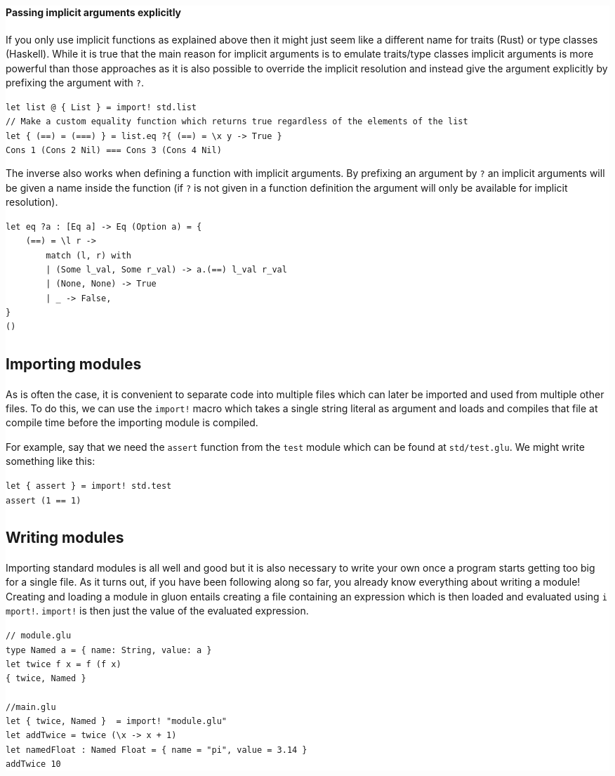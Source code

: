 #### Passing implicit arguments explicitly

If you only use implicit functions as explained above then it might just seem like a different name for traits (Rust) or type classes (Haskell). While it is true that the main reason for implicit arguments is to emulate traits/type classes implicit arguments is more powerful than those approaches as it is also possible to override the implicit resolution and instead give the argument explicitly by prefixing the argument with `?`.

```f#
let list @ { List } = import! std.list
// Make a custom equality function which returns true regardless of the elements of the list
let { (==) = (===) } = list.eq ?{ (==) = \x y -> True }
Cons 1 (Cons 2 Nil) === Cons 3 (Cons 4 Nil)
```

The inverse also works when defining a function with implicit arguments. By prefixing an argument by `?` an implicit arguments will be given a name inside the function (if `?` is not given in a function definition the argument will only be available for implicit resolution).

```f#,rust
let eq ?a : [Eq a] -> Eq (Option a) = {
    (==) = \l r ->
        match (l, r) with
        | (Some l_val, Some r_val) -> a.(==) l_val r_val
        | (None, None) -> True
        | _ -> False,
}
()
```


## Importing modules

As is often the case, it is convenient to separate code into multiple files which can later be imported and used from multiple other files. To do this, we can use the `import!` macro which takes a single string literal as argument and loads and compiles that file at compile time before the importing module is compiled.

For example, say that we need the `assert` function from the `test` module which can be found at `std/test.glu`. We might write something like this:

```f#,rust
let { assert } = import! std.test
assert (1 == 1)
```

## Writing modules

Importing standard modules is all well and good but it is also necessary to write your own once a program starts getting too big for a single file. As it turns out, if you have been following along so far, you already know everything about writing a module! Creating and loading a module in gluon entails creating a file containing an expression which is then loaded and evaluated using `import!`. `import!` is then just the value of the evaluated expression.

```f#
// module.glu
type Named a = { name: String, value: a }
let twice f x = f (f x)
{ twice, Named }

//main.glu
let { twice, Named }  = import! "module.glu"
let addTwice = twice (\x -> x + 1)
let namedFloat : Named Float = { name = "pi", value = 3.14 }
addTwice 10
```
